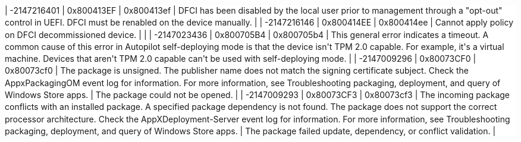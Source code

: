 | \-2147216401 | 0x800413EF | 0x800413ef       | DFCI has been disabled by the local user prior to management through a "opt-out" control in UEFI. DFCI must be renabled on the device manually.                                                                                                                                                                                                                                                                                 |
| \-2147216146 | 0x800414EE | 0x800414ee       | Cannot apply policy on DFCI decommissioned device.                                                                                                                                                                                                                                                                                                                                                                              |                                                                                                                                                                                                                                                                                                                                                                                                                                                                                                                                                                                                                                                                                                                                                                                                                                                                                                                                                                                                |
| \-2147023436 | 0x800705B4 | 0x800705b4       | This general error indicates a timeout. A common cause of this error in Autopilot self-deploying mode is that the device isn't TPM 2.0 capable. For example, it's a virtual machine. Devices that aren't TPM 2.0 capable can't be used with self-deploying mode.                                                                                                                                                                |
| \-2147009296 | 0x80073CF0 | 0x80073cf0       | The package is unsigned. The publisher name does not match the signing certificate subject. Check the AppxPackagingOM event log for information. For more information, see Troubleshooting packaging, deployment, and query of Windows Store apps.                                                                                                                                                                              | The package could not be opened.                                                                                                                                                                                                                                                                                                                                                                                                                                                                                                                                                                                                                                                                                                                                                                                                                                                                                                                                                               |
| \-2147009293 | 0x80073CF3 | 0x80073cf3       | The incoming package conflicts with an installed package. A specified package dependency is not found. The package does not support the correct processor architecture. Check the AppXDeployment-Server event log for information. For more information, see Troubleshooting packaging, deployment, and query of Windows Store apps.                                                                                            | The package failed update, dependency, or conflict validation.                                                                                                                                                                                                                                                                                                                                                                                                                                                                                                                                                                                                                                                                                                                                                                                                                                                                                                                                 |